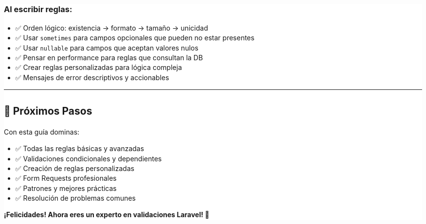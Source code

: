 ### Al escribir reglas:
- ✅ Orden lógico: existencia → formato → tamaño → unicidad
- ✅ Usar `sometimes` para campos opcionales que pueden no estar presentes
- ✅ Usar `nullable` para campos que aceptan valores nulos
- ✅ Pensar en performance para reglas que consultan la DB
- ✅ Crear reglas personalizadas para lógica compleja
- ✅ Mensajes de error descriptivos y accionables

---

## 🚀 Próximos Pasos

Con esta guía dominas:
- ✅ Todas las reglas básicas y avanzadas
- ✅ Validaciones condicionales y dependientes
- ✅ Creación de reglas personalizadas
- ✅ Form Requests profesionales
- ✅ Patrones y mejores prácticas
- ✅ Resolución de problemas comunes

**¡Felicidades! Ahora eres un experto en validaciones Laravel! 🎉**
